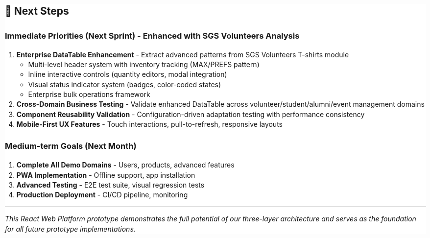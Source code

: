 ## 🎯 Next Steps

### Immediate Priorities (Next Sprint) - Enhanced with SGS Volunteers Analysis
1. **Enterprise DataTable Enhancement** - Extract advanced patterns from SGS Volunteers T-shirts module
   - Multi-level header system with inventory tracking (MAX/PREFS pattern)
   - Inline interactive controls (quantity editors, modal integration)
   - Visual status indicator system (badges, color-coded states)
   - Enterprise bulk operations framework
2. **Cross-Domain Business Testing** - Validate enhanced DataTable across volunteer/student/alumni/event management domains
3. **Component Reusability Validation** - Configuration-driven adaptation testing with performance consistency
4. **Mobile-First UX Features** - Touch interactions, pull-to-refresh, responsive layouts

### Medium-term Goals (Next Month)
1. **Complete All Demo Domains** - Users, products, advanced features
2. **PWA Implementation** - Offline support, app installation
3. **Advanced Testing** - E2E test suite, visual regression tests
4. **Production Deployment** - CI/CD pipeline, monitoring

---

*This React Web Platform prototype demonstrates the full potential of our three-layer architecture and serves as the foundation for all future prototype implementations.*